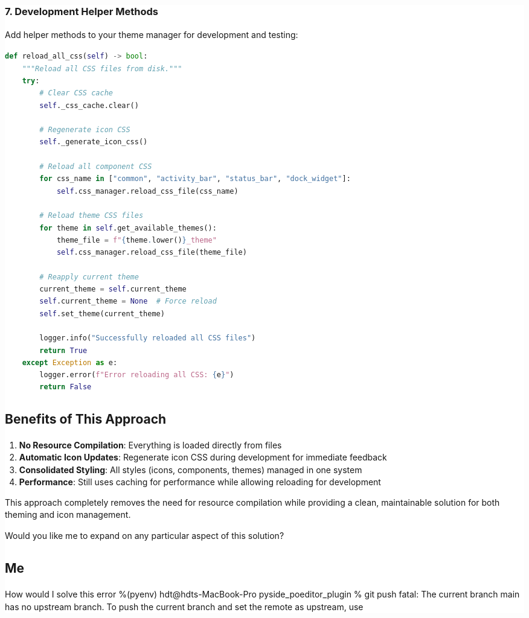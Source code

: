 
### 7. Development Helper Methods

Add helper methods to your theme manager for development and testing:

```python
def reload_all_css(self) -> bool:
    """Reload all CSS files from disk."""
    try:
        # Clear CSS cache
        self._css_cache.clear()
        
        # Regenerate icon CSS
        self._generate_icon_css()
        
        # Reload all component CSS
        for css_name in ["common", "activity_bar", "status_bar", "dock_widget"]:
            self.css_manager.reload_css_file(css_name)
        
        # Reload theme CSS files
        for theme in self.get_available_themes():
            theme_file = f"{theme.lower()}_theme"
            self.css_manager.reload_css_file(theme_file)
        
        # Reapply current theme
        current_theme = self.current_theme
        self.current_theme = None  # Force reload
        self.set_theme(current_theme)
        
        logger.info("Successfully reloaded all CSS files")
        return True
    except Exception as e:
        logger.error(f"Error reloading all CSS: {e}")
        return False
```


## Benefits of This Approach

1. **No Resource Compilation**: Everything is loaded directly from files
2. **Automatic Icon Updates**: Regenerate icon CSS during development for immediate feedback
3. **Consolidated Styling**: All styles (icons, components, themes) managed in one system
4. **Performance**: Still uses caching for performance while allowing reloading for development

This approach completely removes the need for resource compilation while providing a clean, maintainable solution for both theming and icon management.

Would you like me to expand on any particular aspect of this solution?

## Me
How would I solve this error %(pyenv) hdt@hdts-MacBook-Pro pyside_poeditor_plugin % git push
fatal: The current branch main has no upstream branch.
To push the current branch and set the remote as upstream, use
